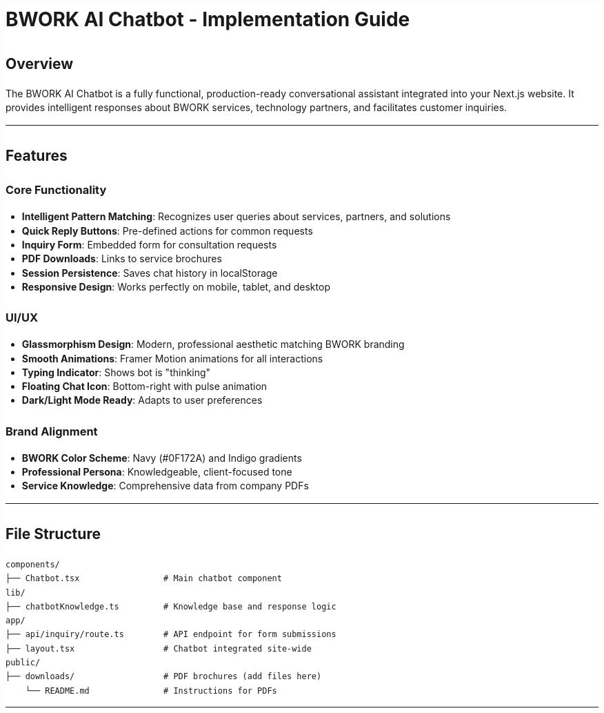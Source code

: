 # BWORK AI Chatbot - Implementation Guide

## Overview

The BWORK AI Chatbot is a fully functional, production-ready conversational assistant integrated into your Next.js website. It provides intelligent responses about BWORK services, technology partners, and facilitates customer inquiries.

---

## Features

### Core Functionality
- **Intelligent Pattern Matching**: Recognizes user queries about services, partners, and solutions
- **Quick Reply Buttons**: Pre-defined actions for common requests
- **Inquiry Form**: Embedded form for consultation requests
- **PDF Downloads**: Links to service brochures
- **Session Persistence**: Saves chat history in localStorage
- **Responsive Design**: Works perfectly on mobile, tablet, and desktop

### UI/UX
- **Glassmorphism Design**: Modern, professional aesthetic matching BWORK branding
- **Smooth Animations**: Framer Motion animations for all interactions
- **Typing Indicator**: Shows bot is "thinking"
- **Floating Chat Icon**: Bottom-right with pulse animation
- **Dark/Light Mode Ready**: Adapts to user preferences

### Brand Alignment
- **BWORK Color Scheme**: Navy (#0F172A) and Indigo gradients
- **Professional Persona**: Knowledgeable, client-focused tone
- **Service Knowledge**: Comprehensive data from company PDFs

---

## File Structure

```
components/
├── Chatbot.tsx                 # Main chatbot component
lib/
├── chatbotKnowledge.ts         # Knowledge base and response logic
app/
├── api/inquiry/route.ts        # API endpoint for form submissions
├── layout.tsx                  # Chatbot integrated site-wide
public/
├── downloads/                  # PDF brochures (add files here)
    └── README.md               # Instructions for PDFs
```

---